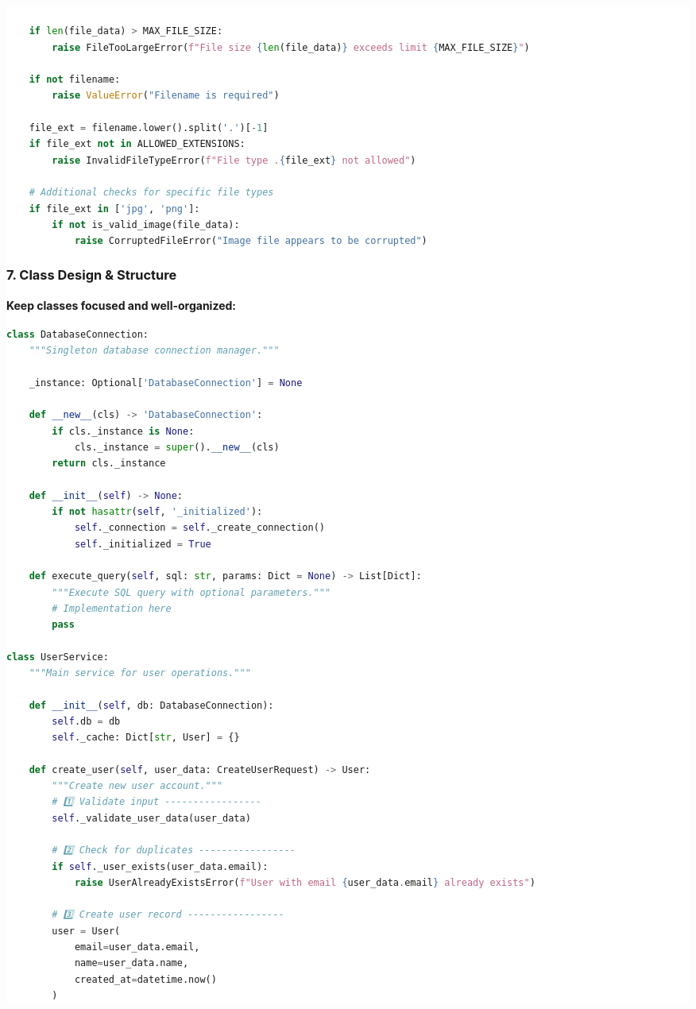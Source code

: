 ```python

    if len(file_data) > MAX_FILE_SIZE:
        raise FileTooLargeError(f"File size {len(file_data)} exceeds limit {MAX_FILE_SIZE}")

    if not filename:
        raise ValueError("Filename is required")

    file_ext = filename.lower().split('.')[-1]
    if file_ext not in ALLOWED_EXTENSIONS:
        raise InvalidFileTypeError(f"File type .{file_ext} not allowed")

    # Additional checks for specific file types
    if file_ext in ['jpg', 'png']:
        if not is_valid_image(file_data):
            raise CorruptedFileError("Image file appears to be corrupted")
```

### 7. Class Design & Structure

**Keep classes focused and well-organized:**

```python
class DatabaseConnection:
    """Singleton database connection manager."""

    _instance: Optional['DatabaseConnection'] = None

    def __new__(cls) -> 'DatabaseConnection':
        if cls._instance is None:
            cls._instance = super().__new__(cls)
        return cls._instance

    def __init__(self) -> None:
        if not hasattr(self, '_initialized'):
            self._connection = self._create_connection()
            self._initialized = True

    def execute_query(self, sql: str, params: Dict = None) -> List[Dict]:
        """Execute SQL query with optional parameters."""
        # Implementation here
        pass

class UserService:
    """Main service for user operations."""

    def __init__(self, db: DatabaseConnection):
        self.db = db
        self._cache: Dict[str, User] = {}

    def create_user(self, user_data: CreateUserRequest) -> User:
        """Create new user account."""
        # 1️⃣ Validate input -----------------
        self._validate_user_data(user_data)

        # 2️⃣ Check for duplicates -----------------
        if self._user_exists(user_data.email):
            raise UserAlreadyExistsError(f"User with email {user_data.email} already exists")

        # 3️⃣ Create user record -----------------
        user = User(
            email=user_data.email,
            name=user_data.name,
            created_at=datetime.now()
        )
```